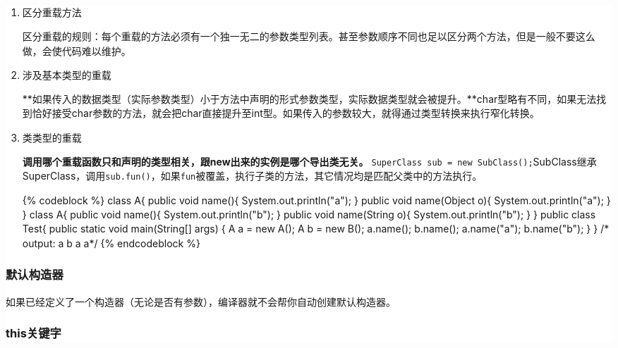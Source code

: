1. 区分重载方法

    区分重载的规则：每个重载的方法必须有一个独一无二的参数类型列表。甚至参数顺序不同也足以区分两个方法，但是一般不要这么做，会使代码难以维护。

2. 涉及基本类型的重载

    **如果传入的数据类型（实际参数类型）小于方法中声明的形式参数类型，实际数据类型就会被提升。**char型略有不同，如果无法找到恰好接受char参数的方法，就会把char直接提升至int型。如果传入的参数较大，就得通过类型转换来执行窄化转换。

3. 类类型的重载

    **调用哪个重载函数只和声明的类型相关，跟new出来的实例是哪个导出类无关。**
    `SuperClass sub = new SubClass();`SubClass继承SuperClass，调用`sub.fun()`，如果`fun`被覆盖，执行子类的方法，其它情况均是匹配父类中的方法执行。

    {% codeblock %}
    class A{
        public void name(){
            System.out.println("a");
        }
        public void name(Object o){
            System.out.println("a");
        }
    }
    class A{
        public void name(){
            System.out.println("b");
        }
        public void name(String o){
            System.out.println("b");
        }
    }
    public class Test{
        public static void main(String[] args) {
            A a =  new A();
            A b =  new B();
            a.name();
            b.name();
            a.name("a");
            b.name("b");
        }
    } /* output:
    a
    b
    a
    a*/
    {% endcodeblock %}

### 默认构造器

如果已经定义了一个构造器（无论是否有参数），编译器就不会帮你自动创建默认构造器。

### this关键字
